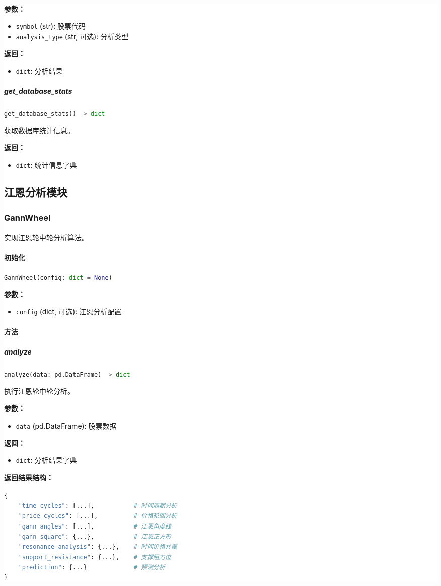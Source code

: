 **参数：**
- `symbol` (str): 股票代码
- `analysis_type` (str, 可选): 分析类型

**返回：**
- `dict`: 分析结果

##### get_database_stats

```python
get_database_stats() -> dict
```

获取数据库统计信息。

**返回：**
- `dict`: 统计信息字典

## 江恩分析模块

### GannWheel

实现江恩轮中轮分析算法。

#### 初始化

```python
GannWheel(config: dict = None)
```

**参数：**
- `config` (dict, 可选): 江恩分析配置

#### 方法

##### analyze

```python
analyze(data: pd.DataFrame) -> dict
```

执行江恩轮中轮分析。

**参数：**
- `data` (pd.DataFrame): 股票数据

**返回：**
- `dict`: 分析结果字典

**返回结果结构：**
```python
{
    "time_cycles": [...],           # 时间周期分析
    "price_cycles": [...],          # 价格轮回分析
    "gann_angles": [...],           # 江恩角度线
    "gann_square": {...},           # 江恩正方形
    "resonance_analysis": {...},    # 时间价格共振
    "support_resistance": {...},    # 支撑阻力位
    "prediction": {...}             # 预测分析
}
```
